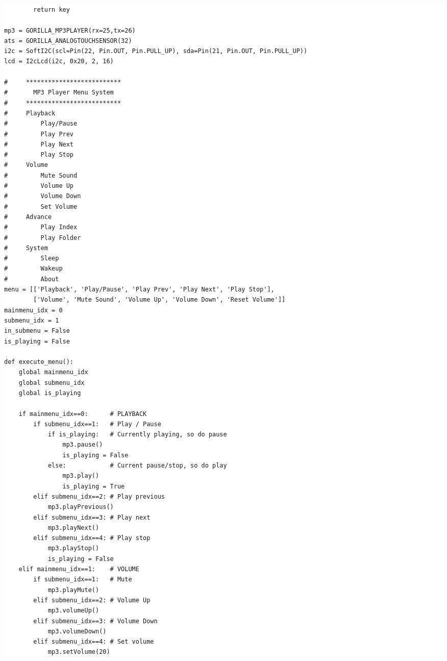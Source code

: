 ```
        return key

mp3 = GORILLA_MP3PLAYER(rx=25,tx=26)
ats = GORILLA_ANALOGTOUCHSENSOR(32)
i2c = SoftI2C(scl=Pin(22, Pin.OUT, Pin.PULL_UP), sda=Pin(21, Pin.OUT, Pin.PULL_UP))
lcd = I2cLcd(i2c, 0x20, 2, 16)

#     **************************
#       MP3 Player Menu System
#     **************************
#     Playback
#         Play/Pause
#         Play Prev
#         Play Next
#         Play Stop
#     Volume
#         Mute Sound
#         Volume Up
#         Volume Down
#         Set Volume
#     Advance
#         Play Index
#         Play Folder
#     System
#         Sleep
#         Wakeup
#         About
menu = [['Playback', 'Play/Pause', 'Play Prev', 'Play Next', 'Play Stop'],
        ['Volume', 'Mute Sound', 'Volume Up', 'Volume Down', 'Reset Volume']]
mainmenu_idx = 0
submenu_idx = 1
in_submenu = False
is_playing = False

def execute_menu():
    global mainmenu_idx
    global submenu_idx
    global is_playing
    
    if mainmenu_idx==0:      # PLAYBACK
        if submenu_idx==1:   # Play / Pause
            if is_playing:   # Currently playing, so do pause
                mp3.pause()
                is_playing = False
            else:            # Current pause/stop, so do play
                mp3.play()
                is_playing = True
        elif submenu_idx==2: # Play previous
            mp3.playPrevious()
        elif submenu_idx==3: # Play next
            mp3.playNext()
        elif submenu_idx==4: # Play stop
            mp3.playStop()
            is_playing = False
    elif mainmenu_idx==1:    # VOLUME
        if submenu_idx==1:   # Mute
            mp3.playMute()
        elif submenu_idx==2: # Volume Up
            mp3.volumeUp()
        elif submenu_idx==3: # Volume Down
            mp3.volumeDown()
        elif submenu_idx==4: # Set volume
            mp3.setVolume(20)
```